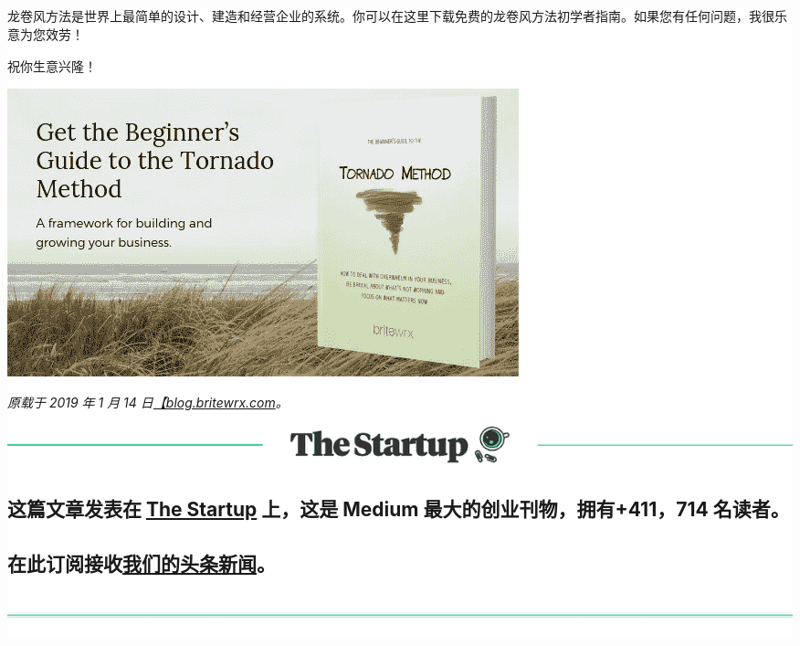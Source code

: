 龙卷风方法是世界上最简单的设计、建造和经营企业的系统。你可以在这里下载免费的龙卷风方法初学者指南。如果您有任何问题，我很乐意为您效劳！

祝你生意兴隆！

[![](img/ce9c7fbf2fff2c37745bda7e160d64f4.png)](https://pages.convertkit.com/df06ebeb4b/2bc075b31d)

*原载于 2019 年 1 月 14 日*[*【blog.britewrx.com*](https://blog.britewrx.com/build-your-business-backwards-to-get-there-faster/)*。*

[![](img/308a8d84fb9b2fab43d66c117fcc4bb4.png)](https://medium.com/swlh)

## 这篇文章发表在 [The Startup](https://medium.com/swlh) 上，这是 Medium 最大的创业刊物，拥有+411，714 名读者。

## 在此订阅接收[我们的头条新闻](http://growthsupply.com/the-startup-newsletter/)。

[![](img/b0164736ea17a63403e660de5dedf91a.png)](https://medium.com/swlh)